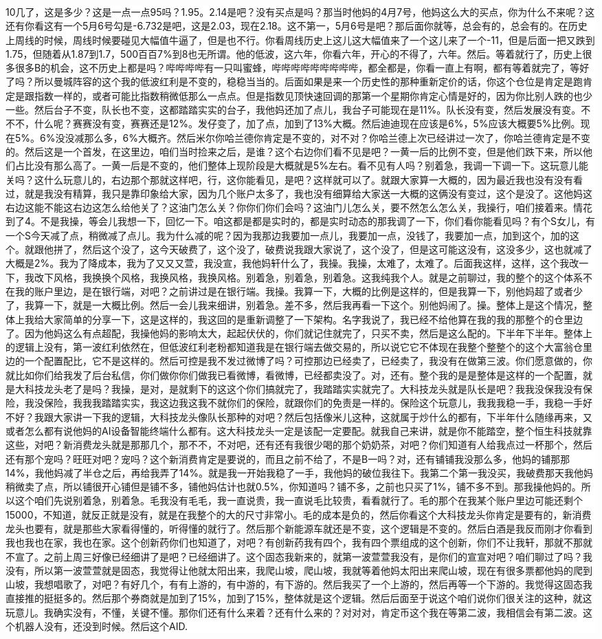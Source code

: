 10几了，这是多少？这是一点一点95吗？1.95。2.14是吧？没有买点是吗？那当时他妈的4月7号，他妈这么大的买点，你为什么不来呢？这还有你看这有一个5月6号勾是-6.732是吧，这是2.03，现在2.18。这不第一，5月6号是吧？那后面你就等，总会有的，总会有的。在历史上周线的时候，周线时候要碰见大幅值牛逼了，但是也不行。你看周线历史上这儿这大幅值来了一个这儿来了一个-11，但是后面一把又跌到1.75，但随着从1.87到1.7，500百百7%到8也无所谓。他的低波，这六年，你看六年，开心的不得了，六年。然后。等着就行了，历史上很多很多B的机会，这不历史上都是吗？哔哔哔哔有一只叫蜜蜂，哔哔哔哔哔哔哔哔哔，都全都是，你看一直上有啊，都有等着就完了，等好了吗？所以曼城阵容的这个我的低波红利是不变的，稳稳当当的。后面如果是来一个历史性的那种重新定价的话，你这个仓位是肯定是跑肯定是跟指数一样的，或者可能比指数稍微低那么一点点。但是指数见顶快速回调的那第一个星期你肯定心情是好的，因为你比别人跌的也少一些。然后台子不变，队长也不变，这都踏踏实实的台子，我他妈还加了点儿，我台子可能现在是11%。队长没有变，然后发展没有变。不不不，什么呢？赛赛没有变，赛赛还是12%。发仔变了，加了点，加到了13%大概。然后迪迪现在应该是6%，5%应该大概要5%比例。现在5%。6%没没减那么多，6%大概齐。然后米尔你哈兰德你肯定是不变的，对不对？你哈兰德上次已经讲过一次了，你哈兰德肯定是不变的。然后这是一个首发，在这里边，咱们当时捡来之后，是谁？这个右边你们看不见是吧？一黄一后的比例不变，但是他们跌下来，所以他们占比没有那么高了。一黄一后是不变的，他们整体上现阶段是大概就是5%左右。看不见有人吗？别着急，我调一下调一下。这玩意儿能关吗？这什么玩意儿的，右边那个那就这样吧，行，这你能看见，是吧？这样就可以了。就跟大家算一大概的，因为最近我也没有没有看过，就是我没有精算，我只是靠印象给大家，因为几个账户太多了，我也没有细算给大家送一大概的这俩没有变过，这个是没了。这他妈这右边这能不能这右边这怎么给他关了？这油门怎么关？你你们你们会吗？这油门儿怎么关，要不然怎么怎么关，我操行，咱们接着来。情花到了4。不是我操，等会儿我想一下，回忆一下。咱这都是都是实时的，都是实时动态的那我调了一下，你们看你能看见吗？有个S女儿，有一个S今天减了点，稍微减了点儿。我为什么减的呢？因为我那边我要加一点儿，我要加一点，没钱了，我要加一点，加到这个，加的这个。就跟他拼了，然后这个没了，这今天破费了，这个没了，破费说我跟大家说了，这个没了，但是这可能这没有，这没多少，这也就减了大概是2%。我为了降成本，我为了又又又萱，我没宣，我他妈轩什么了，我操。我操，太难了，太难了。后面我这样，这样，这个我改一下，我改下风格，我换换个风格，我换风格，我换风格。别着急，别着急，别着急。这我纯我个人。就是之前聊过，我的整个的这个体系不在我的账户里边，是在银行端，对吧？之前讲过是在银行端。我操。我算一下，大概的比例是这样的，但是我算一下，别他妈超了或者少了，我算一下，就是一大概比例。然后一会儿我来细讲，别着急。差不多，然后我再看一下这个。别他妈闹了。操。整体上是这个情况，整体上我给大家简单的分享一下，这是这样的，我这回的是重新调整了一下架构。名字我说了，我已经不给他算在我的我的那整个的仓里边了。因为他妈这么有点超配，我操他妈的影响太大，起起伏伏的，你们就记住就完了，只买不卖，然后是这么配的。下半年下半年。整体上的逻辑上没有，第一波红利依然在，但低波红利老粉都知道我是在银行端去做交易的，所以说它它不体现在我整个整整个的这个大富翁仓里边的一个配置配比，它不是这样的。然后可控是我不发过微博了吗？可控那边已经卖了，已经卖了，我没有在做第三波。你们愿意做的，你就比如你们给我发了后台私信，你们做你你们做我已看微博，看微博，已经都卖没了。对，还有。整个我的是是整体是这样的一个配置，就是大科技龙头老了是吗？我操，是对，是就剩下的这这个你们搞就完了，我踏踏实实就完了。大科技龙头就是队长是吧？我我没保我没有保险，我没保险，我我我踏踏实实，我这边我这我不就你们的保险，就跟你们的免责是一样的。保险这个玩意儿，我我我稳一手，我稳一手好不好？我跟大家讲一下我的逻辑，大科技龙头像队长那种的对吧？然后包括像米儿这种，这就属于炒什么的都有，下半年什么随缘再来，又或者怎么都有说他妈的AI设备智能终端什么都有。这大科技龙头一定是该配一定要配。就我自己来讲，就是你不能踏空，整个恒生科技就靠这些，对吧？新消费龙头就是那那几个，那不不，不对吧，还有还有我很少喝的那个奶奶茶，对吧？你们知道有人给我点过一杯那个，然后还有那个宠吗？旺旺对吧？宠吗？这个新消费肯定是要说的，而且之前不给了，不是B一吗？对，还有铺铺我没那么多，他妈的铺那那14%，我他妈减了半仓之后，再给我弄了14%。就是我一开始我稳了一手，我他妈的破位我往下。我第二个第一我没买，我破费那天我他妈稍微卖了点，所以铺很开心铺但是铺不多，铺他妈估计也就0.5%，你知道吗？铺不多，之前也只买了1%，铺不多不到。那我操他妈的。所以这个咱们先说别着急，别着急。毛我没有毛毛，我一直说贵，我一直说毛比较贵，看看就行了。毛的那个在我某个账户里边可能还剩个15000，不知道，就反正就是没有，就是在我整个的大的尺寸非常小。毛的成本是负的，然后你看这个大科技龙头你肯定是要有的，新消费龙头也要有，就是那些大家看得懂的，听得懂的就行了。然后那个新能源车就还是不变，这个逻辑是不变的。然后白酒是我反而刚才你看到我也我也在家，我也在家。这个创新药你们也知道了，对吧？有创新药我有四个，我有四个票组成的这个创新，你们不让我轩，那就不那就不宣了。之前上周三好像已经细讲了是吧？已经细讲了。这个固态我新来的，就第一波萱萱我没有，是你们的宣宣对吧？咱们聊过了吗？我没有，所以第一波萱萱就是固态，我觉得让他就太阳出来，我爬山坡，爬山坡，我就等着他妈太阳出来爬山坡，现在有很多票都他妈的爬到山坡，我想唱歌了，对吧？有好几个，有有上游的，有中游的，有下游的。然后我买了一个上游的，然后再等一个下游的。我觉得这固态我直接推的挺挺多的。然后那个券商就是加到了15%，加到了15%，整体就是这个逻辑。然后后面至于说这个咱们说你们很关注的这种，就这玩意儿。我确实没有，不懂，关键不懂。那你们还有什么来着？还有什么来的？对对对，肯定币这个我在等第二波，我相信会有第二波。这个机器人没有，还没到时候。然后这个AID.